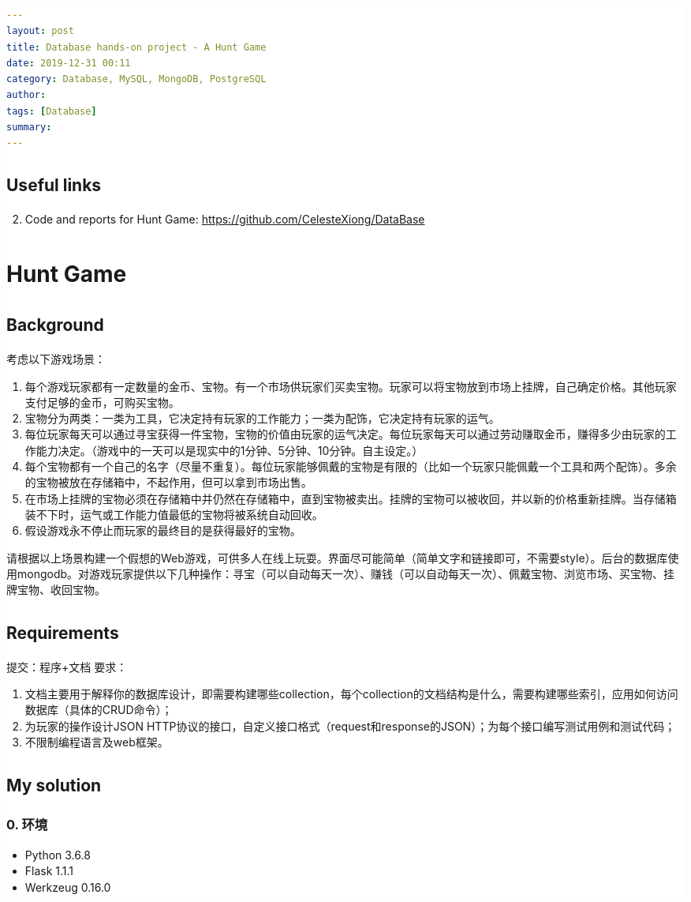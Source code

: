 ```yaml
---
layout: post
title: Database hands-on project - A Hunt Game
date: 2019-12-31 00:11
category: Database, MySQL, MongoDB, PostgreSQL
author: 
tags: [Database]
summary: 
---
```


## Useful links
2. Code and reports for Hunt Game: https://github.com/CelesteXiong/DataBase

# Hunt Game

## Background

考虑以下游戏场景：
1.	每个游戏玩家都有一定数量的金币、宝物。有一个市场供玩家们买卖宝物。玩家可以将宝物放到市场上挂牌，自己确定价格。其他玩家支付足够的金币，可购买宝物。
2.	宝物分为两类：一类为工具，它决定持有玩家的工作能力；一类为配饰，它决定持有玩家的运气。
3.	每位玩家每天可以通过寻宝获得一件宝物，宝物的价值由玩家的运气决定。每位玩家每天可以通过劳动赚取金币，赚得多少由玩家的工作能力决定。（游戏中的一天可以是现实中的1分钟、5分钟、10分钟。自主设定。）
4.	每个宝物都有一个自己的名字（尽量不重复）。每位玩家能够佩戴的宝物是有限的（比如一个玩家只能佩戴一个工具和两个配饰）。多余的宝物被放在存储箱中，不起作用，但可以拿到市场出售。
5.	在市场上挂牌的宝物必须在存储箱中并仍然在存储箱中，直到宝物被卖出。挂牌的宝物可以被收回，并以新的价格重新挂牌。当存储箱装不下时，运气或工作能力值最低的宝物将被系统自动回收。
6.	假设游戏永不停止而玩家的最终目的是获得最好的宝物。

请根据以上场景构建一个假想的Web游戏，可供多人在线上玩耍。界面尽可能简单（简单文字和链接即可，不需要style）。后台的数据库使用mongodb。对游戏玩家提供以下几种操作：寻宝（可以自动每天一次）、赚钱（可以自动每天一次）、佩戴宝物、浏览市场、买宝物、挂牌宝物、收回宝物。

 
 
## Requirements
提交：程序+文档
要求：
1.	文档主要用于解释你的数据库设计，即需要构建哪些collection，每个collection的文档结构是什么，需要构建哪些索引，应用如何访问数据库（具体的CRUD命令）；
2.	为玩家的操作设计JSON HTTP协议的接口，自定义接口格式（request和response的JSON）；为每个接口编写测试用例和测试代码；
3.	不限制编程语言及web框架。



## My solution

### 0. 环境

- Python 3.6.8
- Flask 1.1.1
- Werkzeug 0.16.0

